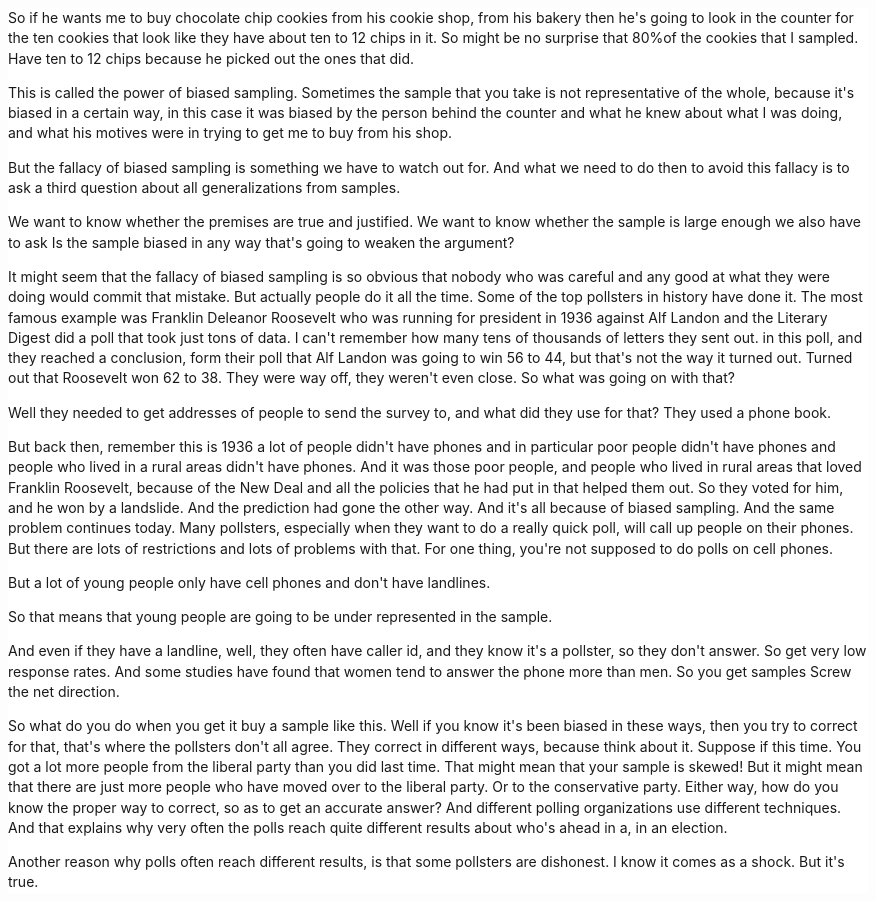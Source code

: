 So if he wants me to buy chocolate chip cookies from his cookie shop, from his bakery then he's going to look in the counter for the ten cookies that look like they have about ten to 12 chips in it. So might be no surprise that 80%of the cookies that I sampled. Have ten to 12 chips because he picked out the ones that did. 

This is called the power of biased sampling. Sometimes the sample that you take is not representative of the whole, because it's biased in a certain way, in this case it was biased by the person behind the counter and what he knew about what I was doing, and what his motives were in trying to get me to buy from his shop. 

But the fallacy of biased sampling is something we have to watch out for. And what we need to do then to avoid this fallacy is to ask a third question about all generalizations from samples. 

We want to know whether the premises are true and justified. We want to know whether the sample is large enough we also have to ask Is the sample biased in any way that's going to weaken the argument? 

It might seem that the fallacy of biased sampling is so obvious that nobody who was careful and any good at what they were doing would commit that mistake. But actually people do it all the time. Some of the top pollsters in history have done it. The most famous example was Franklin Deleanor Roosevelt who was running for president in 1936 against Alf Landon and the Literary Digest did a poll that took just tons of data. I can't remember how many tens of thousands of letters they sent out. in this poll, and they reached a conclusion, form their poll that Alf Landon was going to win 56 to 44, but that's not the way it turned out. Turned out that Roosevelt won 62 to 38. They were way off, they weren't even close. So what was going on with that? 

Well they needed to get addresses of people to send the survey to, and what did they use for that? They used a phone book. 

But back then, remember this is 1936 a lot of people didn't have phones and in particular poor people didn't have phones and people who lived in a rural areas didn't have phones. And it was those poor people, and people who lived in rural areas that loved Franklin Roosevelt, because of the New Deal and all the policies that he had put in that helped them out. So they voted for him, and he won by a landslide. And the prediction had gone the other way. And it's all because of biased sampling. And the same problem continues today. Many pollsters, especially when they want to do a really quick poll, will call up people on their phones. But there are lots of restrictions and lots of problems with that. For one thing, you're not supposed to do polls on cell phones. 

But a lot of young people only have cell phones and don't have landlines. 

So that means that young people are going to be under represented in the sample. 

And even if they have a landline, well, they often have caller id, and they know it's a pollster, so they don't answer. So get very low response rates. And some studies have found that women tend to answer the phone more than men. So you get samples Screw the net direction. 

So what do you do when you get it buy a sample like this. Well if you know it's been biased in these ways, then you try to correct for that, that's where the pollsters don't all agree. They correct in different ways, because think about it. Suppose if this time. You got a lot more people from the liberal party than you did last time. That might mean that your sample is skewed! But it might mean that there are just more people who have moved over to the liberal party. Or to the conservative party. Either way, how do you know the proper way to correct, so as to get an accurate answer? And different polling organizations use different techniques. And that explains why very often the polls reach quite different results about who's ahead in a, in an election. 

Another reason why polls often reach different results, is that some pollsters are dishonest. I know it comes as a shock. But it's true. 
